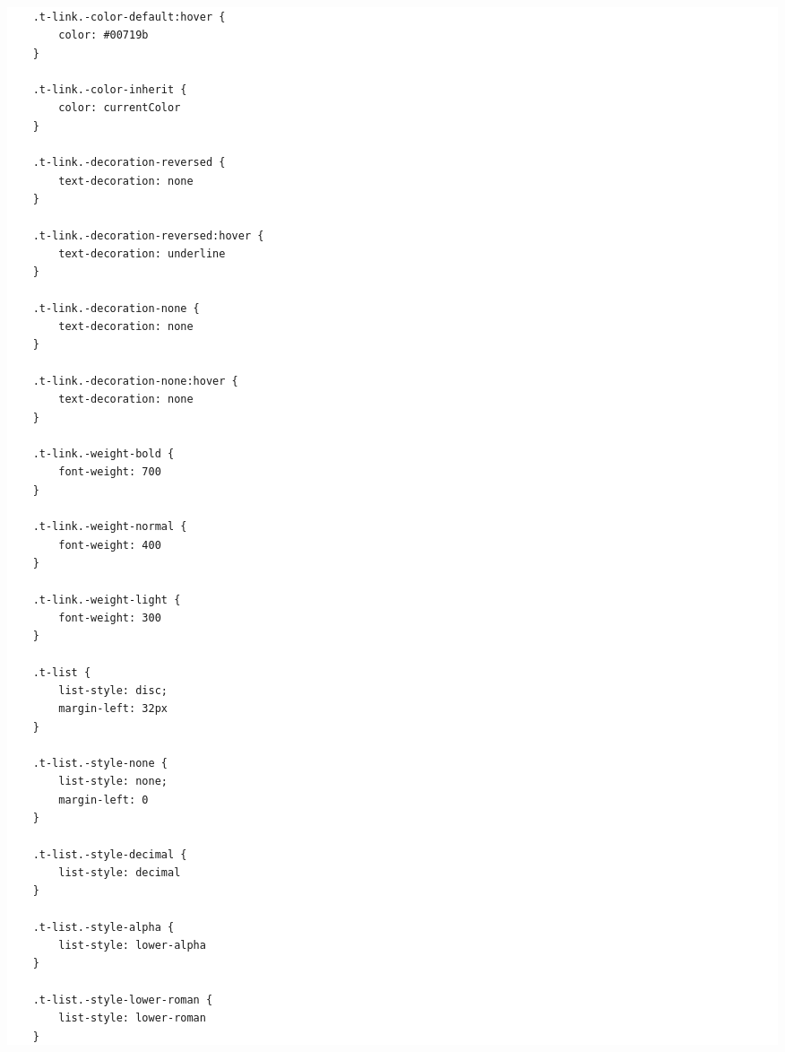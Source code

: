         .t-link.-color-default:hover {
            color: #00719b
        }
        
        .t-link.-color-inherit {
            color: currentColor
        }
        
        .t-link.-decoration-reversed {
            text-decoration: none
        }
        
        .t-link.-decoration-reversed:hover {
            text-decoration: underline
        }
        
        .t-link.-decoration-none {
            text-decoration: none
        }
        
        .t-link.-decoration-none:hover {
            text-decoration: none
        }
        
        .t-link.-weight-bold {
            font-weight: 700
        }
        
        .t-link.-weight-normal {
            font-weight: 400
        }
        
        .t-link.-weight-light {
            font-weight: 300
        }
        
        .t-list {
            list-style: disc;
            margin-left: 32px
        }
        
        .t-list.-style-none {
            list-style: none;
            margin-left: 0
        }
        
        .t-list.-style-decimal {
            list-style: decimal
        }
        
        .t-list.-style-alpha {
            list-style: lower-alpha
        }
        
        .t-list.-style-lower-roman {
            list-style: lower-roman
        }
        